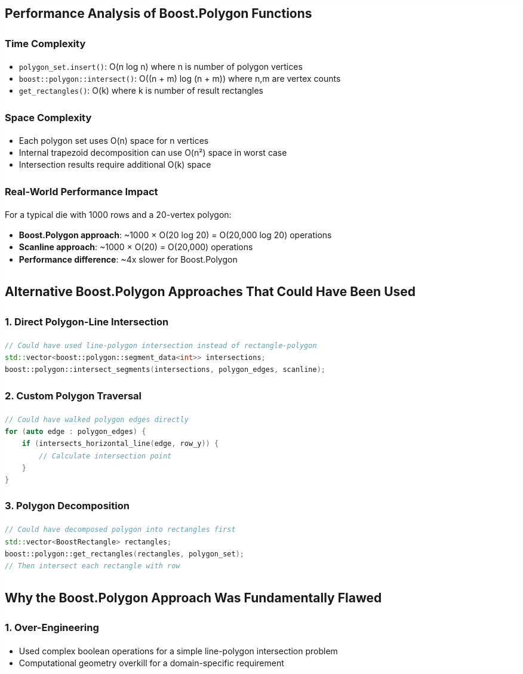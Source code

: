 ## Performance Analysis of Boost.Polygon Functions

### Time Complexity
- `polygon_set.insert()`: O(n log n) where n is number of polygon vertices
- `boost::polygon::intersect()`: O((n + m) log (n + m)) where n,m are vertex counts
- `get_rectangles()`: O(k) where k is number of result rectangles

### Space Complexity
- Each polygon set uses O(n) space for n vertices
- Internal trapezoid decomposition can use O(n²) space in worst case
- Intersection results require additional O(k) space

### Real-World Performance Impact
For a typical die with 1000 rows and a 20-vertex polygon:
- **Boost.Polygon approach**: ~1000 × O(20 log 20) = O(20,000 log 20) operations
- **Scanline approach**: ~1000 × O(20) = O(20,000) operations
- **Performance difference**: ~4x slower for Boost.Polygon

## Alternative Boost.Polygon Approaches That Could Have Been Used

### 1. **Direct Polygon-Line Intersection**
```cpp
// Could have used line-polygon intersection instead of rectangle-polygon
std::vector<boost::polygon::segment_data<int>> intersections;
boost::polygon::intersect_segments(intersections, polygon_edges, scanline);
```

### 2. **Custom Polygon Traversal**
```cpp
// Could have walked polygon edges directly
for (auto edge : polygon_edges) {
    if (intersects_horizontal_line(edge, row_y)) {
        // Calculate intersection point
    }
}
```

### 3. **Polygon Decomposition**
```cpp
// Could have decomposed polygon into rectangles first
std::vector<BoostRectangle> rectangles;
boost::polygon::get_rectangles(rectangles, polygon_set);
// Then intersect each rectangle with row
```

## Why the Boost.Polygon Approach Was Fundamentally Flawed

### 1. **Over-Engineering**
- Used complex boolean operations for a simple line-polygon intersection problem
- Computational geometry overkill for a domain-specific requirement
